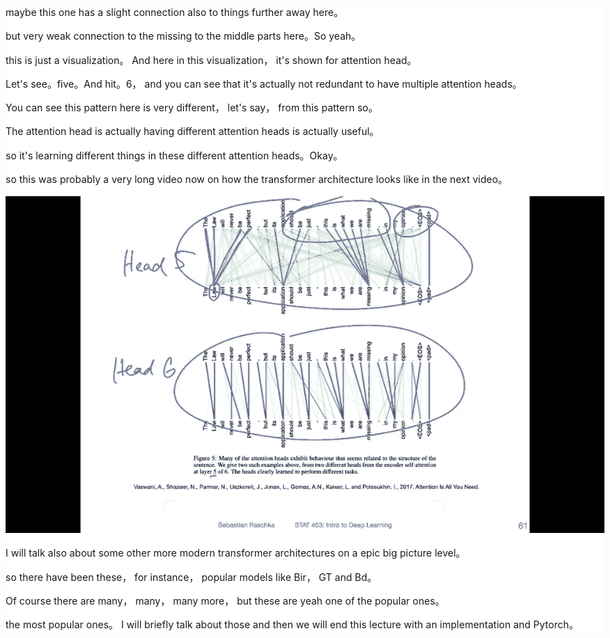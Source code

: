  maybe this one has a slight connection also to things further away here。

 but very weak connection to the missing to the middle parts here。So yeah。

 this is just a visualization。 And here in this visualization， it's shown for attention head。

Let's see。five。And hit。6， and you can see that it's actually not redundant to have multiple attention heads。

 You can see this pattern here is very different， let's say， from this pattern so。

The attention head is actually having different attention heads is actually useful。

 so it's learning different things in these different attention heads。Okay。

 so this was probably a very long video now on how the transformer architecture looks like in the next video。



![](img/99c7b906c554ca30fdea5e0e60f01967_21.png)

I will talk also about some other more modern transformer architectures on a epic big picture level。

 so there have been these， for instance， popular models like Bir， GT and Bd。

 Of course there are many， many， many more， but these are yeah one of the popular ones。

 the most popular ones。 I will briefly talk about those and then we will end this lecture with an implementation and Pytorch。


